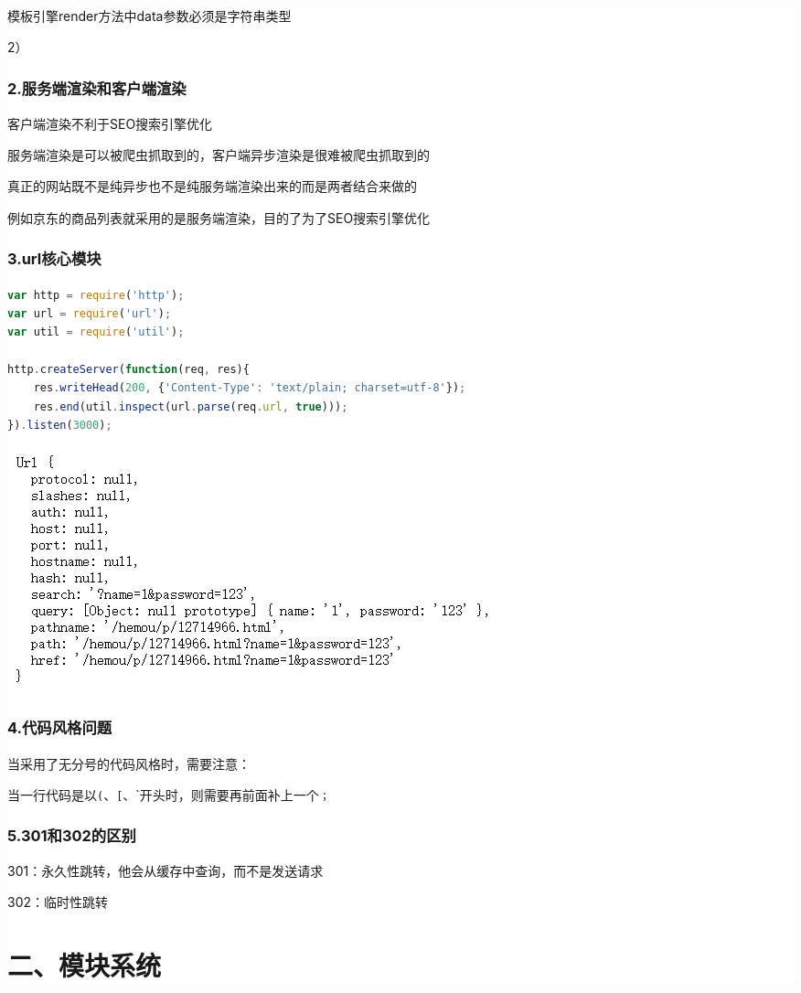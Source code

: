模板引擎render方法中data参数必须是字符串类型

2）

### 2.服务端渲染和客户端渲染

客户端渲染不利于SEO搜索引擎优化

服务端渲染是可以被爬虫抓取到的，客户端异步渲染是很难被爬虫抓取到的

真正的网站既不是纯异步也不是纯服务端渲染出来的而是两者结合来做的

例如京东的商品列表就采用的是服务端渲染，目的了为了SEO搜索引擎优化

### 3.url核心模块

```js
var http = require('http');
var url = require('url');
var util = require('util');
 
http.createServer(function(req, res){
    res.writeHead(200, {'Content-Type': 'text/plain; charset=utf-8'});
    res.end(util.inspect(url.parse(req.url, true)));
}).listen(3000);
```

![image-20200522090454148](img/image-20200522090454148.png)

### 4.代码风格问题

当采用了无分号的代码风格时，需要注意：

当一行代码是以`(`、`[`、\`开头时，则需要再前面补上一个`；`

### 5.301和302的区别

301：永久性跳转，他会从缓存中查询，而不是发送请求

302：临时性跳转

# 二、模块系统
